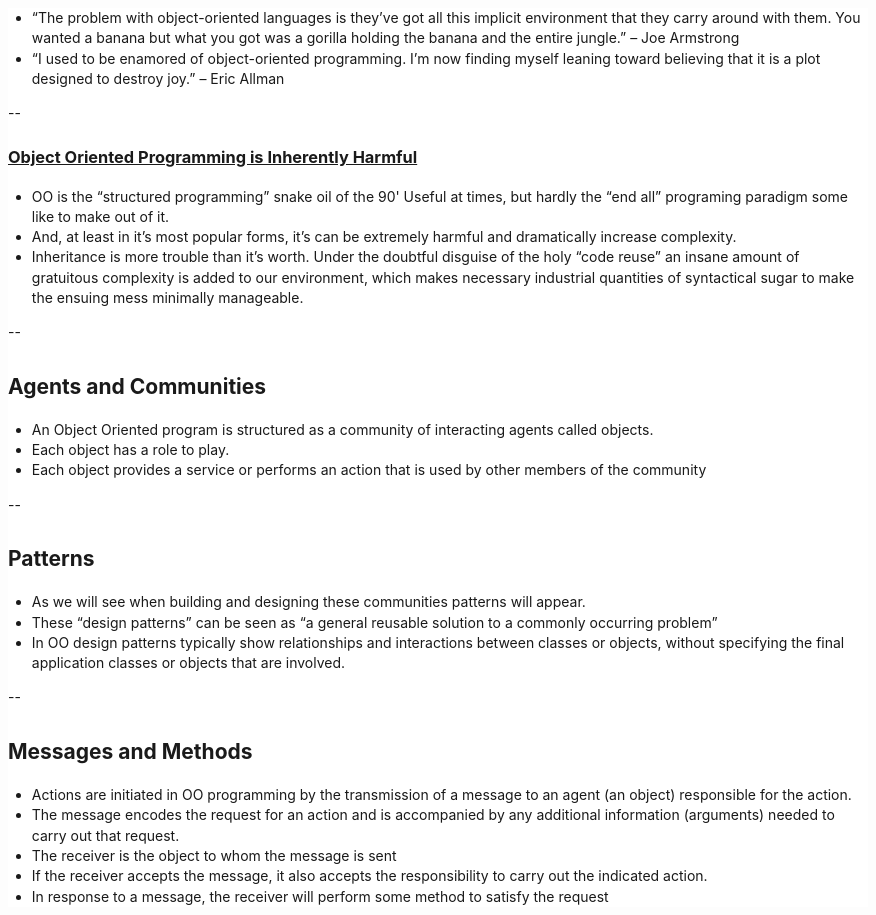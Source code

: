 
- “The problem with object-oriented languages is they’ve got all this implicit environment that they carry around with them. You wanted a banana but what you got was a gorilla holding the banana and the entire jungle.” – Joe Armstrong
- “I used to be enamored of object-oriented programming. I’m now finding myself leaning toward believing that it is a plot designed to destroy joy.” – Eric Allman

--

### [Object Oriented Programming is Inherently Harmful](http://harmful.cat-v.org/software/OO_programming/)


- OO is the “structured programming” snake oil of the 90' Useful at times, but hardly the “end all” programing paradigm some like to make out of it.
- And, at least in it’s most popular forms, it’s can be extremely harmful and dramatically increase complexity.
- Inheritance is more trouble than it’s worth. Under the doubtful disguise of the holy “code reuse” an insane amount of gratuitous complexity is added to our environment, which makes necessary industrial quantities of syntactical sugar to make the ensuing mess minimally manageable.

--

## Agents and Communities

- An Object Oriented program is structured as a community of interacting agents called objects.
- Each object has a role to play.
- Each object provides a service or performs an action that is used by other members of the community


--

## Patterns

- As we will see when building and designing these communities patterns will appear.
- These “design patterns” can be seen as “a general reusable solution to a commonly occurring problem”
- In OO design patterns typically show relationships and interactions between classes or objects, without specifying the final application classes or objects that are involved.

--

## Messages and Methods

- Actions are initiated in OO programming by the transmission of a message to an agent (an object) responsible for the action.
- The message encodes the request for an action and is accompanied by any additional information (arguments) needed to carry out that request.
- The receiver is the object to whom the message is sent
- If the receiver accepts the message, it also accepts the responsibility to carry out the indicated action.
- In response to a message, the receiver will perform some method to satisfy the request
